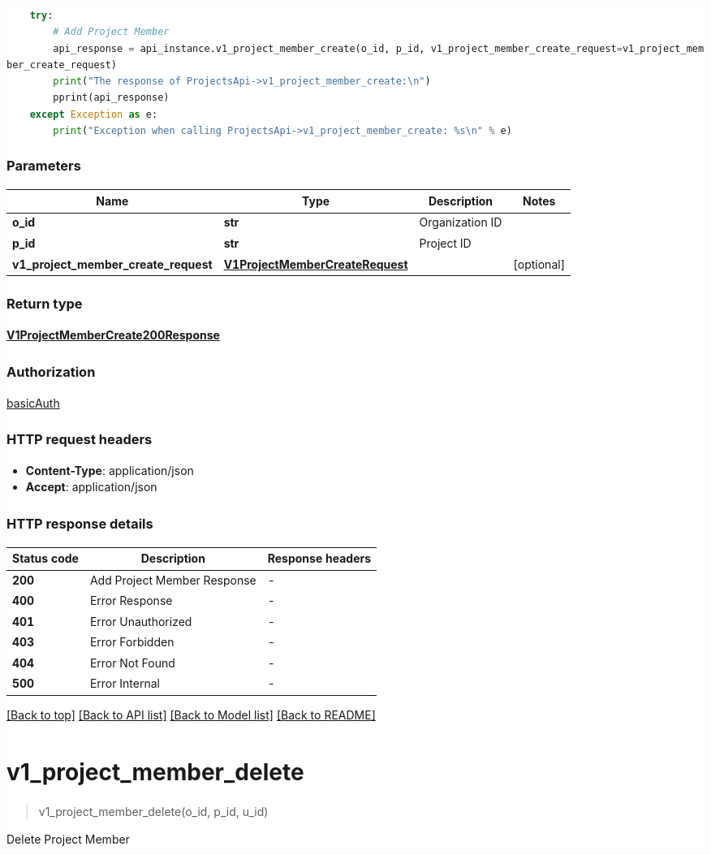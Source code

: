 ```python
    try:
        # Add Project Member
        api_response = api_instance.v1_project_member_create(o_id, p_id, v1_project_member_create_request=v1_project_member_create_request)
        print("The response of ProjectsApi->v1_project_member_create:\n")
        pprint(api_response)
    except Exception as e:
        print("Exception when calling ProjectsApi->v1_project_member_create: %s\n" % e)
```



### Parameters


Name | Type | Description  | Notes
------------- | ------------- | ------------- | -------------
 **o_id** | **str**| Organization ID | 
 **p_id** | **str**| Project ID | 
 **v1_project_member_create_request** | [**V1ProjectMemberCreateRequest**](V1ProjectMemberCreateRequest.md)|  | [optional] 

### Return type

[**V1ProjectMemberCreate200Response**](V1ProjectMemberCreate200Response.md)

### Authorization

[basicAuth](../README.md#basicAuth)

### HTTP request headers

 - **Content-Type**: application/json
 - **Accept**: application/json

### HTTP response details

| Status code | Description | Response headers |
|-------------|-------------|------------------|
**200** | Add Project Member Response |  -  |
**400** | Error Response |  -  |
**401** | Error Unauthorized  |  -  |
**403** | Error Forbidden |  -  |
**404** | Error Not Found |  -  |
**500** | Error Internal |  -  |

[[Back to top]](#) [[Back to API list]](../README.md#documentation-for-api-endpoints) [[Back to Model list]](../README.md#documentation-for-models) [[Back to README]](../README.md)

# **v1_project_member_delete**
> v1_project_member_delete(o_id, p_id, u_id)

Delete Project Member
